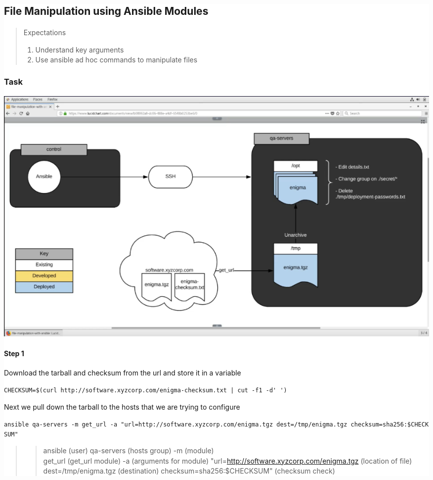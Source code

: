 ## File Manipulation using Ansible Modules

> Expectations
>
> 1. Understand key arguments
> 2. Use ansible ad hoc commands to manipulate files

### Task

![Diagram](Screen%20Shot%202023-04-04%20at%2012.04.58.png)

#### Step 1

Download the tarball and checksum from the url and store it in a variable

```console
CHECKSUM=$(curl http://software.xyzcorp.com/enigma-checksum.txt | cut -f1 -d' ')
```

Next we pull down the tarball to the hosts that we are trying to configure

```console
ansible qa-servers -m get_url -a "url=http://software.xyzcorp.com/enigma.tgz dest=/tmp/enigma.tgz checksum=sha256:$CHECKSUM"
```

> > ansible (user)
> > qa-servers (hosts group)
> > -m (module)  
> > get_url (get_url module)
> > -a (arguments for module)
> > "url=http://software.xyzcorp.com/enigma.tgz (location of file)
> > dest=/tmp/enigma.tgz (destination)
> > checksum=sha256:$CHECKSUM" (checksum check)
